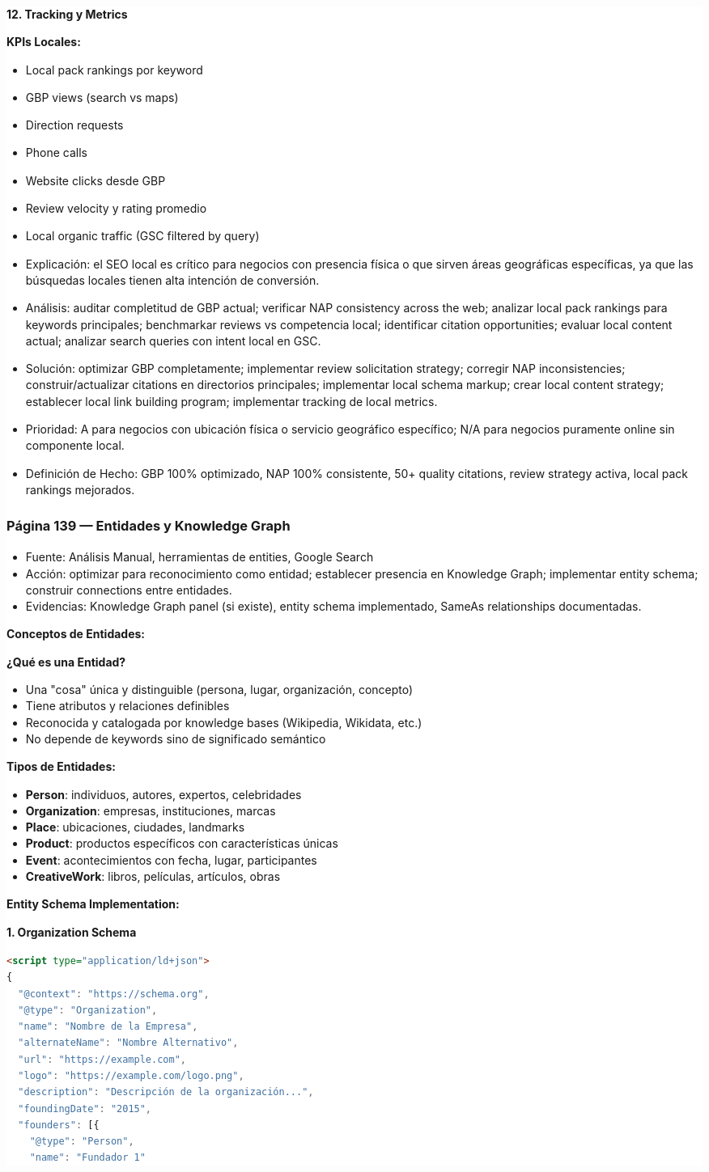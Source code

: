 **12. Tracking y Metrics**

**KPIs Locales:**
- Local pack rankings por keyword
- GBP views (search vs maps)
- Direction requests
- Phone calls
- Website clicks desde GBP
- Review velocity y rating promedio
- Local organic traffic (GSC filtered by query)

- Explicación: el SEO local es crítico para negocios con presencia física o que sirven áreas geográficas específicas, ya que las búsquedas locales tienen alta intención de conversión.
- Análisis: auditar completitud de GBP actual; verificar NAP consistency across the web; analizar local pack rankings para keywords principales; benchmarkar reviews vs competencia local; identificar citation opportunities; evaluar local content actual; analizar search queries con intent local en GSC.
- Solución: optimizar GBP completamente; implementar review solicitation strategy; corregir NAP inconsistencies; construir/actualizar citations en directorios principales; implementar local schema markup; crear local content strategy; establecer local link building program; implementar tracking de local metrics.
- Prioridad: A para negocios con ubicación física o servicio geográfico específico; N/A para negocios puramente online sin componente local.
- Definición de Hecho: GBP 100% optimizado, NAP 100% consistente, 50+ quality citations, review strategy activa, local pack rankings mejorados.

### Página 139 — Entidades y Knowledge Graph

- Fuente: Análisis Manual, herramientas de entities, Google Search
- Acción: optimizar para reconocimiento como entidad; establecer presencia en Knowledge Graph; implementar entity schema; construir connections entre entidades.
- Evidencias: Knowledge Graph panel (si existe), entity schema implementado, SameAs relationships documentadas.

**Conceptos de Entidades:**

**¿Qué es una Entidad?**
- Una "cosa" única y distinguible (persona, lugar, organización, concepto)
- Tiene atributos y relaciones definibles
- Reconocida y catalogada por knowledge bases (Wikipedia, Wikidata, etc.)
- No depende de keywords sino de significado semántico

**Tipos de Entidades:**
- **Person**: individuos, autores, expertos, celebridades
- **Organization**: empresas, instituciones, marcas
- **Place**: ubicaciones, ciudades, landmarks
- **Product**: productos específicos con características únicas
- **Event**: acontecimientos con fecha, lugar, participantes
- **CreativeWork**: libros, películas, artículos, obras

**Entity Schema Implementation:**

**1. Organization Schema**
```html
<script type="application/ld+json">
{
  "@context": "https://schema.org",
  "@type": "Organization",
  "name": "Nombre de la Empresa",
  "alternateName": "Nombre Alternativo",
  "url": "https://example.com",
  "logo": "https://example.com/logo.png",
  "description": "Descripción de la organización...",
  "foundingDate": "2015",
  "founders": [{
    "@type": "Person",
    "name": "Fundador 1"
```